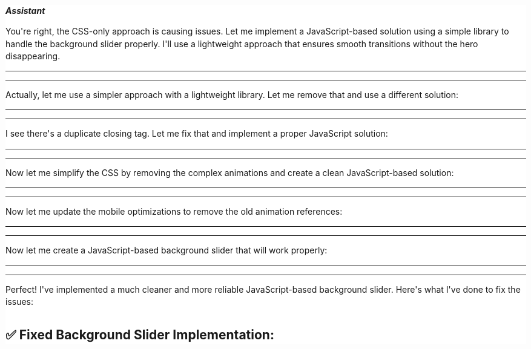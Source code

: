 _**Assistant**_

You're right, the CSS-only approach is causing issues. Let me implement a JavaScript-based solution using a simple library to handle the background slider properly. I'll use a lightweight approach that ensures smooth transitions without the hero disappearing.


---



---

Actually, let me use a simpler approach with a lightweight library. Let me remove that and use a different solution:


---



---

I see there's a duplicate closing tag. Let me fix that and implement a proper JavaScript solution:


---



---

Now let me simplify the CSS by removing the complex animations and create a clean JavaScript-based solution:


---



---

Now let me update the mobile optimizations to remove the old animation references:


---



---

Now let me create a JavaScript-based background slider that will work properly:


---



---

Perfect! I've implemented a much cleaner and more reliable JavaScript-based background slider. Here's what I've done to fix the issues:

## ✅ **Fixed Background Slider Implementation:**
